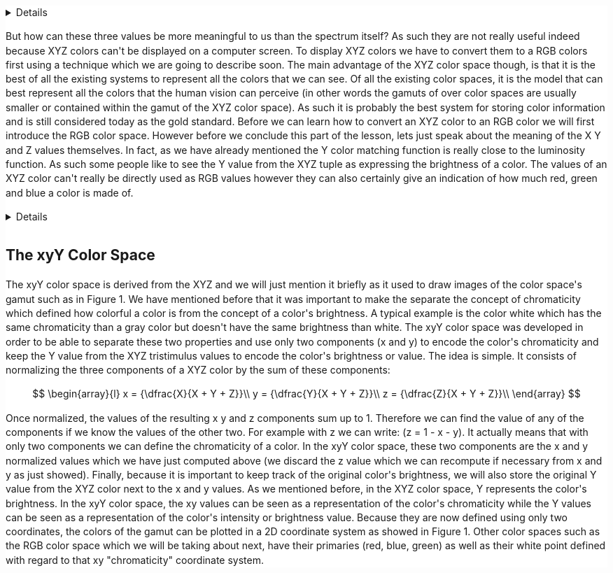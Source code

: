 <details></details>

But how can these three values be more meaningful to us than the spectrum itself? As such they are not really useful indeed because XYZ colors can't be displayed on a computer screen. To display XYZ colors we have to convert them to a RGB colors first using a technique which we are going to describe soon. The main advantage of the XYZ color space though, is that it is the best of all the existing systems to represent all the colors that we can see. Of all the existing color spaces, it is the model that can best represent all the colors that the human vision can perceive (in other words the gamuts of over color spaces are usually smaller or contained within the gamut of the XYZ color space). As such it is probably the best system for storing color information and is still considered today as the gold standard. Before we can learn how to convert an XYZ color to an RGB color we will first introduce the RGB color space. However before we conclude this part of the lesson, lets just speak about the meaning of the X Y and Z values themselves. In fact, as we have already mentioned the Y color matching function is really close to the luminosity function. As such some people like to see the Y value from the XYZ tuple as expressing the brightness of a color. The values of an XYZ color can't really be directly used as RGB values however they can also certainly give an indication of how much red, green and blue a color is made of.

<details></details>

## The xyY Color Space

The xyY color space is derived from the XYZ and we will just mention it briefly as it used to draw images of the color space's gamut such as in Figure 1. We have mentioned before that it was important to make the separate the concept of chromaticity which defined how colorful a color is from the concept of a color's brightness. A typical example is the color white which has the same chromaticity than a gray color but doesn't have the same brightness than white. The xyY color space was developed in order to be able to separate these two properties and use only two components (x and y) to encode the color's chromaticity and keep the Y value from the XYZ tristimulus values to encode the color's brightness or value. The idea is simple. It consists of normalizing the three components of a XYZ color by the sum of these components:

$$
\begin{array}{l}
x = {\dfrac{X}{X + Y + Z}}\\
y = {\dfrac{Y}{X + Y + Z}}\\
z = {\dfrac{Z}{X + Y + Z}}\\
\end{array}
$$

Once normalized, the values of the resulting x y and z components sum up to 1. Therefore we can find the value of any of the components if we know the values of the other two. For example with z we can write: \(z = 1 - x - y\). It actually means that with only two components we can define the chromaticity of a color. In the xyY color space, these two components are the x and y normalized values which we have just computed above (we discard the z value which we can recompute if necessary from x and y as just showed). Finally, because it is important to keep track of the original color's brightness, we will also store the original Y value from the XYZ color next to the x and y values. As we mentioned before, in the XYZ color space, Y represents the color's brightness. In the xyY color space, the xy values can be seen as a representation of the color's chromaticity while the Y values can be seen as a representation of the color's intensity or brightness value. Because they are now defined using only two coordinates, the colors of the gamut can be plotted in a 2D coordinate system as showed in Figure 1. Other color spaces such as the RGB color space which we will be taking about next, have their primaries (red, blue, green) as well as their white point defined with regard to that xy "chromaticity" coordinate system.
